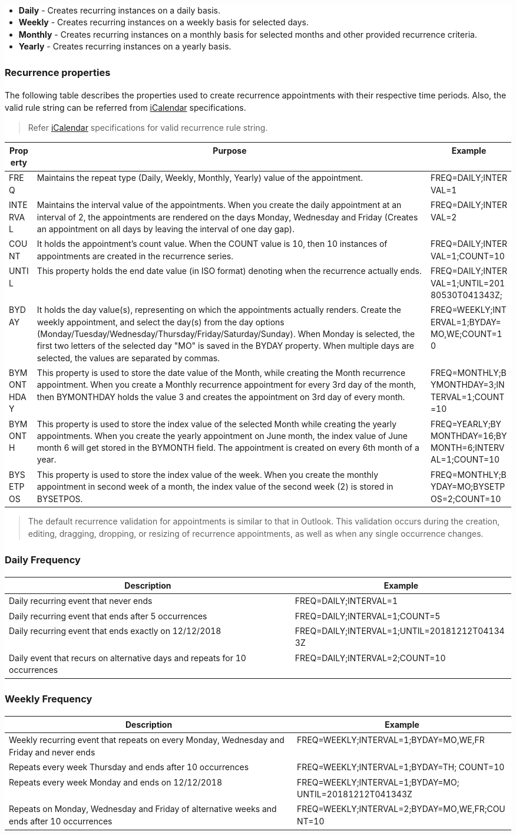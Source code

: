 * **Daily** - Creates recurring instances on a daily basis.
* **Weekly** - Creates recurring instances on a weekly basis for selected days.
* **Monthly** - Creates recurring instances on a monthly basis for selected months and other provided recurrence criteria.
* **Yearly** - Creates recurring instances on a yearly basis.

### Recurrence properties

 The following table describes the properties used to create recurrence appointments with their respective time periods. Also, the valid rule string can be referred from [iCalendar](https://tools.ietf.org/html/rfc5545#section-3.3.10) specifications.

 > Refer [iCalendar](https://tools.ietf.org/html/rfc5545#section-3.3.10) specifications for valid recurrence rule string.

| Property | Purpose | Example |
|-------|---------| --------- |
| FREQ | Maintains the repeat type (Daily, Weekly, Monthly, Yearly) value of the appointment. | FREQ=DAILY;INTERVAL=1|
| INTERVAL | Maintains the interval value of the appointments. When you create the daily appointment at an interval of 2, the appointments are rendered on the days Monday, Wednesday and Friday (Creates an appointment on all days by leaving the interval of one day gap). | FREQ=DAILY;INTERVAL=2|
| COUNT | It holds the appointment’s count value. When the COUNT value is 10, then 10 instances of appointments are created in the recurrence series. | FREQ=DAILY;INTERVAL=1;COUNT=10|
| UNTIL | This property holds the end date value (in ISO format) denoting when the recurrence actually ends. | FREQ=DAILY;INTERVAL=1;UNTIL=20180530T041343Z;|
| BYDAY | It holds the day value(s), representing on which the appointments actually renders. Create the weekly appointment, and select the day(s) from the day options (Monday/Tuesday/Wednesday/Thursday/Friday/Saturday/Sunday). When Monday is selected, the first two letters of the selected day "MO" is saved in the BYDAY property. When multiple days are selected, the values are separated by commas. | FREQ=WEEKLY;INTERVAL=1;BYDAY=MO,WE;COUNT=10|
| BYMONTHDAY | This property is used to store the date value of the Month, while creating the Month recurrence appointment. When you create a Monthly recurrence appointment for every 3rd day of the month, then BYMONTHDAY holds the value 3 and creates the appointment on 3rd day of every month. | FREQ=MONTHLY;BYMONTHDAY=3;INTERVAL=1;COUNT=10|
| BYMONTH | This property is used to store the index value of the selected Month while creating the yearly appointments. When you create the yearly appointment on June month, the index value of June month 6 will get stored in the BYMONTH field. The appointment is created on every 6th month of a year. | FREQ=YEARLY;BYMONTHDAY=16;BYMONTH=6;INTERVAL=1;COUNT=10|
| BYSETPOS | This property is used to store the index value of the week. When you create the monthly appointment in second week of a month, the index value of the second week (2) is stored in BYSETPOS. | FREQ=MONTHLY;BYDAY=MO;BYSETPOS=2;COUNT=10|

> The default recurrence validation for appointments is similar to that in Outlook. This validation occurs during the creation, editing, dragging, dropping, or resizing of recurrence appointments, as well as when any single occurrence changes.

### Daily Frequency

| Description | Example |
|-------------|---------|
| Daily recurring event that never ends | FREQ=DAILY;INTERVAL=1 |
| Daily recurring event that ends after 5 occurrences | FREQ=DAILY;INTERVAL=1;COUNT=5 |
| Daily recurring event that ends exactly on 12/12/2018 | FREQ=DAILY;INTERVAL=1;UNTIL=20181212T041343Z |
| Daily event that recurs on alternative days and repeats for 10 occurrences | FREQ=DAILY;INTERVAL=2;COUNT=10 |

### Weekly Frequency

| Description | Example |
|-------------|---------|
| Weekly recurring event that repeats on every Monday, Wednesday and Friday and never ends | FREQ=WEEKLY;INTERVAL=1;BYDAY=MO,WE,FR |
| Repeats every week Thursday and ends after 10 occurrences | FREQ=WEEKLY;INTERVAL=1;BYDAY=TH; COUNT=10 |
| Repeats every week Monday and ends on 12/12/2018 | FREQ=WEEKLY;INTERVAL=1;BYDAY=MO; UNTIL=20181212T041343Z |
| Repeats on Monday, Wednesday and Friday of alternative weeks and ends after 10 occurrences | FREQ=WEEKLY;INTERVAL=2;BYDAY=MO,WE,FR;COUNT=10 |
